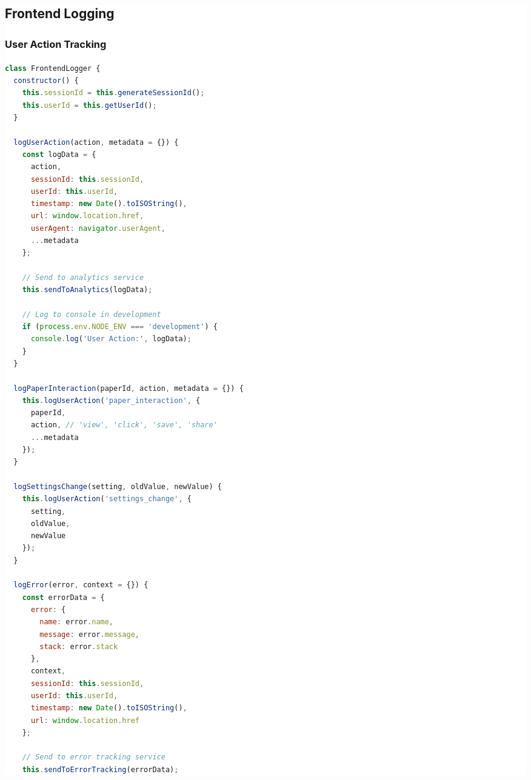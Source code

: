 ## Frontend Logging

### User Action Tracking
```javascript
class FrontendLogger {
  constructor() {
    this.sessionId = this.generateSessionId();
    this.userId = this.getUserId();
  }

  logUserAction(action, metadata = {}) {
    const logData = {
      action,
      sessionId: this.sessionId,
      userId: this.userId,
      timestamp: new Date().toISOString(),
      url: window.location.href,
      userAgent: navigator.userAgent,
      ...metadata
    };

    // Send to analytics service
    this.sendToAnalytics(logData);
    
    // Log to console in development
    if (process.env.NODE_ENV === 'development') {
      console.log('User Action:', logData);
    }
  }

  logPaperInteraction(paperId, action, metadata = {}) {
    this.logUserAction('paper_interaction', {
      paperId,
      action, // 'view', 'click', 'save', 'share'
      ...metadata
    });
  }

  logSettingsChange(setting, oldValue, newValue) {
    this.logUserAction('settings_change', {
      setting,
      oldValue,
      newValue
    });
  }

  logError(error, context = {}) {
    const errorData = {
      error: {
        name: error.name,
        message: error.message,
        stack: error.stack
      },
      context,
      sessionId: this.sessionId,
      userId: this.userId,
      timestamp: new Date().toISOString(),
      url: window.location.href
    };

    // Send to error tracking service
    this.sendToErrorTracking(errorData);
```